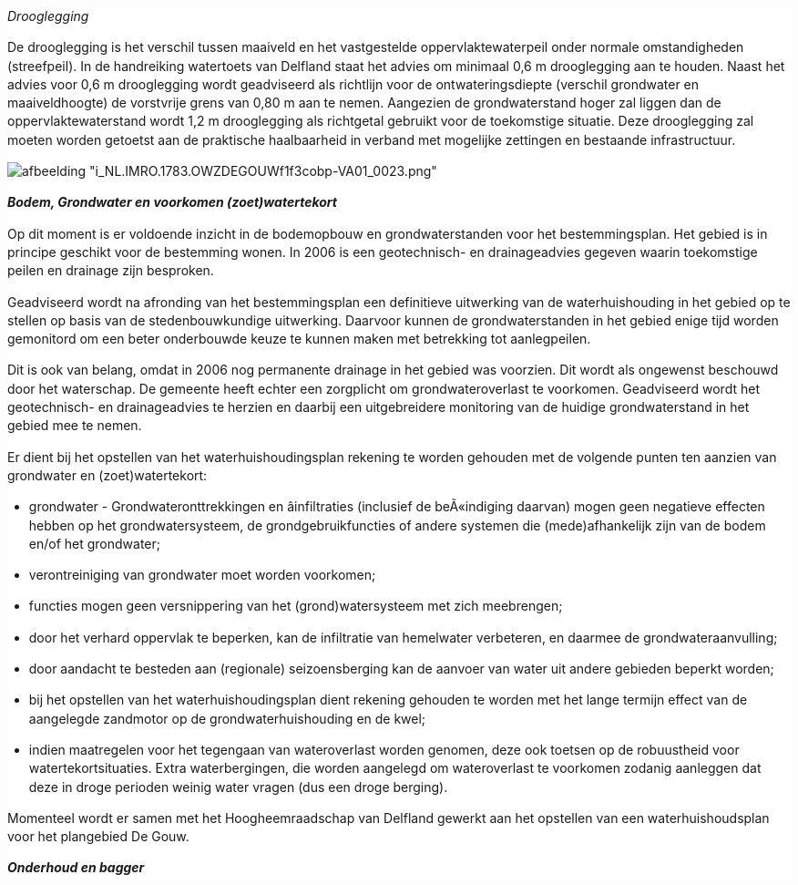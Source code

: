 *Drooglegging*

De drooglegging is het verschil tussen maaiveld en het vastgestelde oppervlaktewaterpeil onder normale omstandigheden (streefpeil). In de handreiking watertoets van Delfland staat het advies om minimaal 0,6 m drooglegging aan te houden. Naast het advies voor 0,6 m drooglegging wordt geadviseerd als richtlijn voor de ontwateringsdiepte (verschil grondwater en maaiveldhoogte) de vorstvrije grens van 0,80 m aan te nemen. Aangezien de grondwaterstand hoger zal liggen dan de oppervlaktewaterstand wordt 1,2 m drooglegging als richtgetal gebruikt voor de toekomstige situatie. Deze drooglegging zal moeten worden getoetst aan de praktische haalbaarheid in verband met mogelijke zettingen en bestaande infrastructuur.

![afbeelding "i_NL.IMRO.1783.OWZDEGOUWf1f3cobp-VA01_0023.png"](i_NL.IMRO.1783.OWZDEGOUWf1f3cobp-VA01_0023.png)

***Bodem, Grondwater en voorkomen (zoet)watertekort***

Op dit moment is er voldoende inzicht in de bodemopbouw en grondwaterstanden voor het bestemmingsplan. Het gebied is in principe geschikt voor de bestemming wonen. In 2006 is een geotechnisch\- en drainageadvies gegeven waarin toekomstige peilen en drainage zijn besproken.

Geadviseerd wordt na afronding van het bestemmingsplan een definitieve uitwerking van de waterhuishouding in het gebied op te stellen op basis van de stedenbouwkundige uitwerking. Daarvoor kunnen de grondwaterstanden in het gebied enige tijd worden gemonitord om een beter onderbouwde keuze te kunnen maken met betrekking tot aanlegpeilen.

Dit is ook van belang, omdat in 2006 nog permanente drainage in het gebied was voorzien. Dit wordt als ongewenst beschouwd door het waterschap. De gemeente heeft echter een zorgplicht om grondwateroverlast te voorkomen. Geadviseerd wordt het geotechnisch\- en drainageadvies te herzien en daarbij een uitgebreidere monitoring van de huidige grondwaterstand in het gebied mee te nemen.

Er dient bij het opstellen van het waterhuishoudingsplan rekening te worden gehouden met de volgende punten ten aanzien van grondwater en (zoet)watertekort:

* grondwater \- Grondwateronttrekkingen en âinfiltraties (inclusief de beÃ«indiging daarvan) mogen geen negatieve effecten hebben op het grondwatersysteem, de grondgebruikfuncties of andere systemen die (mede)afhankelijk zijn van de bodem en/of het grondwater;

* verontreiniging van grondwater moet worden voorkomen;

* functies mogen geen versnippering van het (grond)watersysteem met zich meebrengen;

* door het verhard oppervlak te beperken, kan de infiltratie van hemelwater verbeteren, en daarmee de grondwateraanvulling;

* door aandacht te besteden aan (regionale) seizoensberging kan de aanvoer van water uit andere gebieden beperkt worden;

* bij het opstellen van het waterhuishoudingsplan dient rekening gehouden te worden met het lange termijn effect van de aangelegde zandmotor op de grondwaterhuishouding en de kwel;

* indien maatregelen voor het tegengaan van wateroverlast worden genomen, deze ook toetsen op de robuustheid voor watertekortsituaties. Extra waterbergingen, die worden aangelegd om wateroverlast te voorkomen zodanig aanleggen dat deze in droge perioden weinig water vragen (dus een droge berging).

Momenteel wordt er samen met het Hoogheemraadschap van Delfland gewerkt aan het opstellen van een waterhuishoudsplan voor het plangebied De Gouw.

***Onderhoud en bagger***
